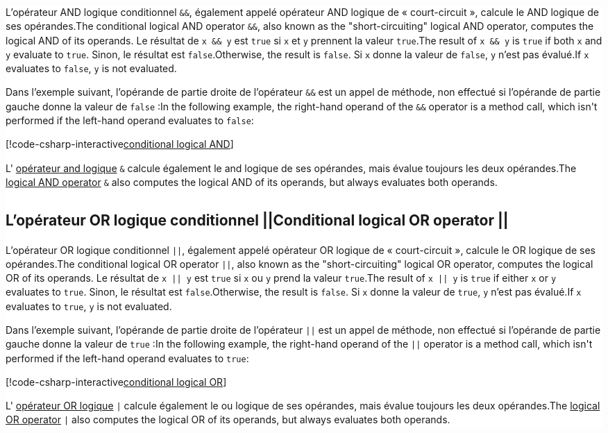 <span data-ttu-id="cedae-140">L’opérateur AND logique conditionnel `&&`, également appelé opérateur AND logique de « court-circuit », calcule le AND logique de ses opérandes.</span><span class="sxs-lookup"><span data-stu-id="cedae-140">The conditional logical AND operator `&&`, also known as the "short-circuiting" logical AND operator, computes the logical AND of its operands.</span></span> <span data-ttu-id="cedae-141">Le résultat de `x && y` est `true` si `x` et `y` prennent la valeur `true`.</span><span class="sxs-lookup"><span data-stu-id="cedae-141">The result of `x && y` is `true` if both `x` and `y` evaluate to `true`.</span></span> <span data-ttu-id="cedae-142">Sinon, le résultat est `false`.</span><span class="sxs-lookup"><span data-stu-id="cedae-142">Otherwise, the result is `false`.</span></span> <span data-ttu-id="cedae-143">Si `x` donne la valeur de `false`, `y` n’est pas évalué.</span><span class="sxs-lookup"><span data-stu-id="cedae-143">If `x` evaluates to `false`, `y` is not evaluated.</span></span>

<span data-ttu-id="cedae-144">Dans l’exemple suivant, l’opérande de partie droite de l’opérateur `&&` est un appel de méthode, non effectué si l’opérande de partie gauche donne la valeur de `false` :</span><span class="sxs-lookup"><span data-stu-id="cedae-144">In the following example, the right-hand operand of the `&&` operator is a method call, which isn't performed if the left-hand operand evaluates to `false`:</span></span>

[!code-csharp-interactive[conditional logical AND](~/samples/snippets/csharp/language-reference/operators/BooleanLogicalOperators.cs#ConditionalAnd)]

<span data-ttu-id="cedae-145">L' [opérateur and logique](#logical-and-operator-) `&` calcule également le and logique de ses opérandes, mais évalue toujours les deux opérandes.</span><span class="sxs-lookup"><span data-stu-id="cedae-145">The [logical AND operator](#logical-and-operator-) `&` also computes the logical AND of its operands, but always evaluates both operands.</span></span>

## <a name="conditional-logical-or-operator-"></a><span data-ttu-id="cedae-146">L’opérateur OR logique conditionnel ||</span><span class="sxs-lookup"><span data-stu-id="cedae-146">Conditional logical OR operator ||</span></span>

<span data-ttu-id="cedae-147">L’opérateur OR logique conditionnel `||`, également appelé opérateur OR logique de « court-circuit », calcule le OR logique de ses opérandes.</span><span class="sxs-lookup"><span data-stu-id="cedae-147">The conditional logical OR operator `||`, also known as the "short-circuiting" logical OR operator, computes the logical OR of its operands.</span></span> <span data-ttu-id="cedae-148">Le résultat de `x || y` est `true` si `x` ou `y` prend la valeur `true`.</span><span class="sxs-lookup"><span data-stu-id="cedae-148">The result of `x || y` is `true` if either `x` or `y` evaluates to `true`.</span></span> <span data-ttu-id="cedae-149">Sinon, le résultat est `false`.</span><span class="sxs-lookup"><span data-stu-id="cedae-149">Otherwise, the result is `false`.</span></span> <span data-ttu-id="cedae-150">Si `x` donne la valeur de `true`, `y` n’est pas évalué.</span><span class="sxs-lookup"><span data-stu-id="cedae-150">If `x` evaluates to `true`, `y` is not evaluated.</span></span>

<span data-ttu-id="cedae-151">Dans l’exemple suivant, l’opérande de partie droite de l’opérateur `||` est un appel de méthode, non effectué si l’opérande de partie gauche donne la valeur de `true` :</span><span class="sxs-lookup"><span data-stu-id="cedae-151">In the following example, the right-hand operand of the `||` operator is a method call, which isn't performed if the left-hand operand evaluates to `true`:</span></span>

[!code-csharp-interactive[conditional logical OR](~/samples/snippets/csharp/language-reference/operators/BooleanLogicalOperators.cs#ConditionalOr)]

<span data-ttu-id="cedae-152">L' [opérateur OR logique](#logical-or-operator-) `|` calcule également le ou logique de ses opérandes, mais évalue toujours les deux opérandes.</span><span class="sxs-lookup"><span data-stu-id="cedae-152">The [logical OR operator](#logical-or-operator-) `|` also computes the logical OR of its operands, but always evaluates both operands.</span></span>
